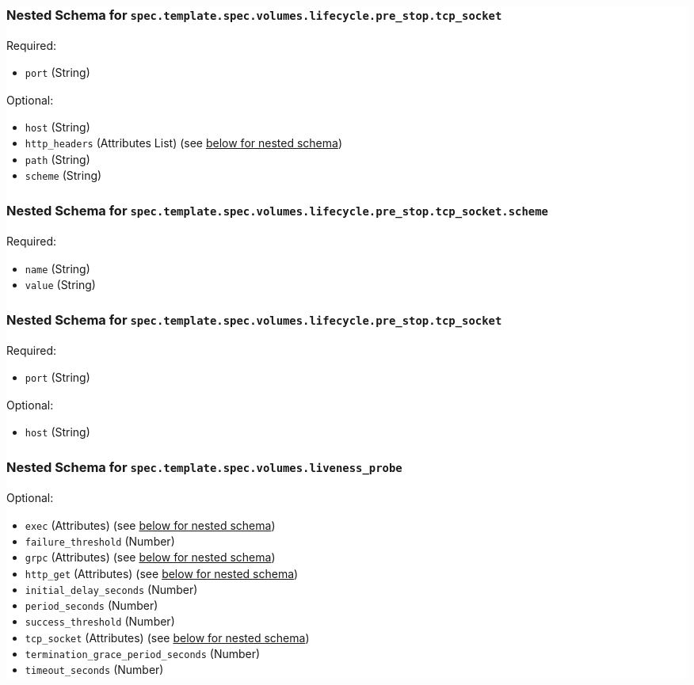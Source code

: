 
<a id="nestedatt--spec--template--spec--volumes--lifecycle--pre_stop--http_get"></a>
### Nested Schema for `spec.template.spec.volumes.lifecycle.pre_stop.tcp_socket`

Required:

- `port` (String)

Optional:

- `host` (String)
- `http_headers` (Attributes List) (see [below for nested schema](#nestedatt--spec--template--spec--volumes--lifecycle--pre_stop--tcp_socket--http_headers))
- `path` (String)
- `scheme` (String)

<a id="nestedatt--spec--template--spec--volumes--lifecycle--pre_stop--tcp_socket--http_headers"></a>
### Nested Schema for `spec.template.spec.volumes.lifecycle.pre_stop.tcp_socket.scheme`

Required:

- `name` (String)
- `value` (String)



<a id="nestedatt--spec--template--spec--volumes--lifecycle--pre_stop--tcp_socket"></a>
### Nested Schema for `spec.template.spec.volumes.lifecycle.pre_stop.tcp_socket`

Required:

- `port` (String)

Optional:

- `host` (String)




<a id="nestedatt--spec--template--spec--volumes--liveness_probe"></a>
### Nested Schema for `spec.template.spec.volumes.liveness_probe`

Optional:

- `exec` (Attributes) (see [below for nested schema](#nestedatt--spec--template--spec--volumes--liveness_probe--exec))
- `failure_threshold` (Number)
- `grpc` (Attributes) (see [below for nested schema](#nestedatt--spec--template--spec--volumes--liveness_probe--grpc))
- `http_get` (Attributes) (see [below for nested schema](#nestedatt--spec--template--spec--volumes--liveness_probe--http_get))
- `initial_delay_seconds` (Number)
- `period_seconds` (Number)
- `success_threshold` (Number)
- `tcp_socket` (Attributes) (see [below for nested schema](#nestedatt--spec--template--spec--volumes--liveness_probe--tcp_socket))
- `termination_grace_period_seconds` (Number)
- `timeout_seconds` (Number)
